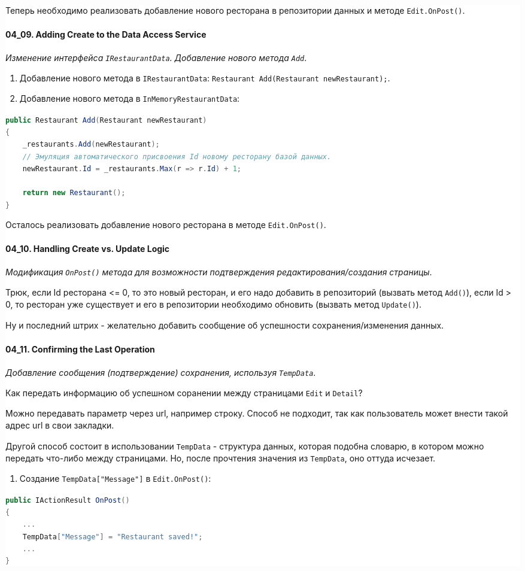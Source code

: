 Теперь необходимо реализовать добавление нового ресторана в репозитории данных и методе
`Edit.OnPost()`.


#### 04_09. Adding Create to the Data Access Service

*Изменение интерфейса `IRestaurantData`. Добавление нового метода `Add`*.

1. Добавление нового метода в `IRestaurantData`: `Restaurant Add(Restaurant newRestaurant);`.

2. Добавление нового метода в `InMemoryRestaurantData`:
```csharp
public Restaurant Add(Restaurant newRestaurant)
{
    _restaurants.Add(newRestaurant);
    // Эмуляция автоматического присвоения Id новому ресторану базой данных.
    newRestaurant.Id = _restaurants.Max(r => r.Id) + 1;

    return new Restaurant();
}
```

Осталось реализовать добавление нового ресторана в методе `Edit.OnPost()`.


#### 04_10. Handling Create vs. Update Logic

*Модификация `OnPost()` метода для возможности подтверждения редактирования/создания страницы*.

Трюк, если Id ресторана <= 0, то это новый ресторан, и его надо добавить в репозиторий
(вызвать метод `Add()`), если Id > 0, то ресторан уже существует и его в репозитории необходимо
обновить (вызвать метод `Update()`).

Ну и последний штрих - желательно добавить сообщение об успешности сохранения/изменения данных.


#### 04_11. Confirming the Last Operation

*Добавление сообщения (подтверждение) сохранения, используя `TempData`*.

Как передать информацию об успешном соранении между страницами `Edit` и `Detail`?

Можно передавать параметр через url, например строку. Способ не подходит, так как
пользователь может внести такой адрес url в свои закладки.

Другой способ состоит в использовании `TempData` - структура данных, которая подобна словарю,
в котором можно передать что-либо между страницами. Но, после прочтения значения из `TempData`,
оно оттуда исчезает.

1. Создание `TempData["Message"]` в `Edit.OnPost()`:
```csharp
public IActionResult OnPost()
{
    ...
    TempData["Message"] = "Restaurant saved!";
    ...
}
```
